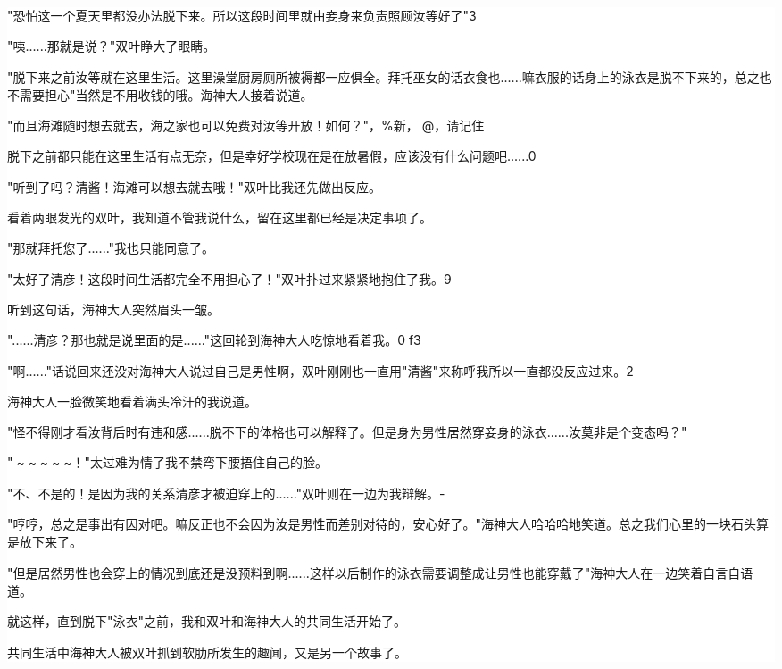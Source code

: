 "恐怕这一个夏天里都没办法脱下来。所以这段时间里就由妾身来负责照顾汝等好了"3



"咦......那就是说？"双叶睁大了眼睛。



"脱下来之前汝等就在这里生活。这里澡堂厨房厕所被褥都一应俱全。拜托巫女的话衣食也......嘛衣服的话身上的泳衣是脱不下来的，总之也不需要担心"当然是不用收钱的哦。海神大人接着说道。



"而且海滩随时想去就去，海之家也可以免费对汝等开放！如何？"，%新， @，请记住



脱下之前都只能在这里生活有点无奈，但是幸好学校现在是在放暑假，应该没有什么问题吧......0



"听到了吗？清酱！海滩可以想去就去哦！"双叶比我还先做出反应。



看着两眼发光的双叶，我知道不管我说什么，留在这里都已经是决定事项了。



"那就拜托您了......"我也只能同意了。



"太好了清彦！这段时间生活都完全不用担心了！"双叶扑过来紧紧地抱住了我。9



听到这句话，海神大人突然眉头一皱。



"......清彦？那也就是说里面的是......"这回轮到海神大人吃惊地看着我。0 f3



"啊......"话说回来还没对海神大人说过自己是男性啊，双叶刚刚也一直用"清酱"来称呼我所以一直都没反应过来。2



海神大人一脸微笑地看着满头冷汗的我说道。



"怪不得刚才看汝背后时有违和感......脱不下的体格也可以解释了。但是身为男性居然穿妾身的泳衣......汝莫非是个变态吗？"



" ~ ~ ~ ~ ~！"太过难为情了我不禁弯下腰捂住自己的脸。



"不、不是的！是因为我的关系清彦才被迫穿上的......"双叶则在一边为我辩解。-



"哼哼，总之是事出有因对吧。嘛反正也不会因为汝是男性而差别对待的，安心好了。"海神大人哈哈哈地笑道。总之我们心里的一块石头算是放下来了。



"但是居然男性也会穿上的情况到底还是没预料到啊......这样以后制作的泳衣需要调整成让男性也能穿戴了"海神大人在一边笑着自言自语道。



就这样，直到脱下"泳衣"之前，我和双叶和海神大人的共同生活开始了。



共同生活中海神大人被双叶抓到软肋所发生的趣闻，又是另一个故事了。
